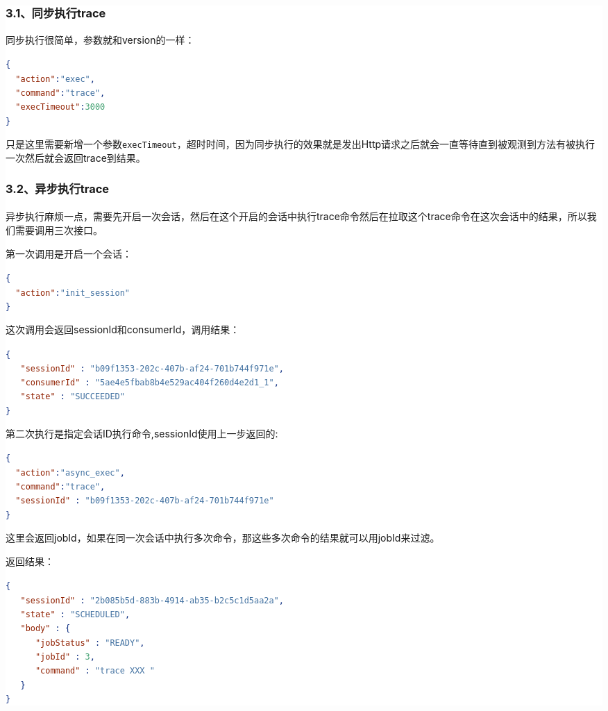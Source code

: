 ### 3.1、同步执行trace

同步执行很简单，参数就和version的一样：

```json
{
  "action":"exec",
  "command":"trace",
  "execTimeout":3000
}
```

只是这里需要新增一个参数`execTimeout`，超时时间，因为同步执行的效果就是发出Http请求之后就会一直等待直到被观测到方法有被执行一次然后就会返回trace到结果。



### 3.2、异步执行trace

异步执行麻烦一点，需要先开启一次会话，然后在这个开启的会话中执行trace命令然后在拉取这个trace命令在这次会话中的结果，所以我们需要调用三次接口。

第一次调用是开启一个会话：

```json
{
  "action":"init_session"
}
```

这次调用会返回sessionId和consumerId，调用结果：

```json
{
   "sessionId" : "b09f1353-202c-407b-af24-701b744f971e",
   "consumerId" : "5ae4e5fbab8b4e529ac404f260d4e2d1_1",
   "state" : "SUCCEEDED"
}
```

第二次执行是指定会话ID执行命令,sessionId使用上一步返回的:

```json
{
  "action":"async_exec",
  "command":"trace",
  "sessionId" : "b09f1353-202c-407b-af24-701b744f971e"
}
```

这里会返回jobId，如果在同一次会话中执行多次命令，那这些多次命令的结果就可以用jobId来过滤。

返回结果：

```json
{
   "sessionId" : "2b085b5d-883b-4914-ab35-b2c5c1d5aa2a",
   "state" : "SCHEDULED",
   "body" : {
      "jobStatus" : "READY",
      "jobId" : 3,
      "command" : "trace XXX "
   }
}
```

